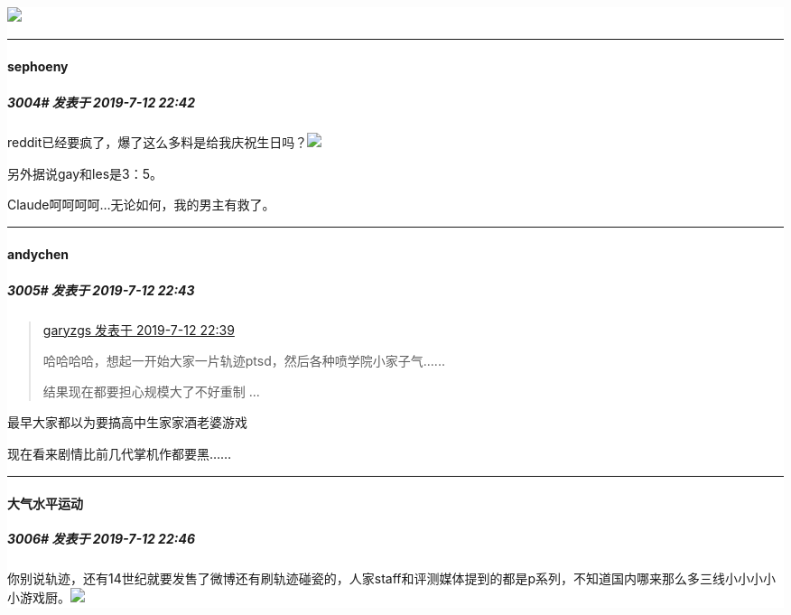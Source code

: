 



<img src="https://img.saraba1st.com/forum/201907/12/223842f2zzccf622yk426o.jpg" referrerpolicy="no-referrer">












-----

####  sephoeny  
##### 3004#       发表于 2019-7-12 22:42




reddit已经要疯了，爆了这么多料是给我庆祝生日吗？<img src="https://static.saraba1st.com/image/smiley/face2017/066.png" referrerpolicy="no-referrer">

另外据说gay和les是3：5。

Claude呵呵呵呵…无论如何，我的男主有救了。







-----

####  andychen  
##### 3005#       发表于 2019-7-12 22:43



<blockquote><a href="httphttps://bbs.saraba1st.com/2b/forum.php?mod=redirect&amp;goto=findpost&amp;pid=44493164&amp;ptid=1810654" target="_blank">garyzgs 发表于 2019-7-12 22:39</a>

哈哈哈哈，想起一开始大家一片轨迹ptsd，然后各种喷学院小家子气......

结果现在都要担心规模大了不好重制 ...</blockquote>
最早大家都以为要搞高中生家家酒老婆游戏

现在看来剧情比前几代掌机作都要黑……







-----

####  大气水平运动  
##### 3006#       发表于 2019-7-12 22:46




你别说轨迹，还有14世纪就要发售了微博还有刷轨迹碰瓷的，人家staff和评测媒体提到的都是p系列，不知道国内哪来那么多三线小小小小小游戏厨。<img src="https://static.saraba1st.com/image/smiley/face2017/048.png" referrerpolicy="no-referrer">
